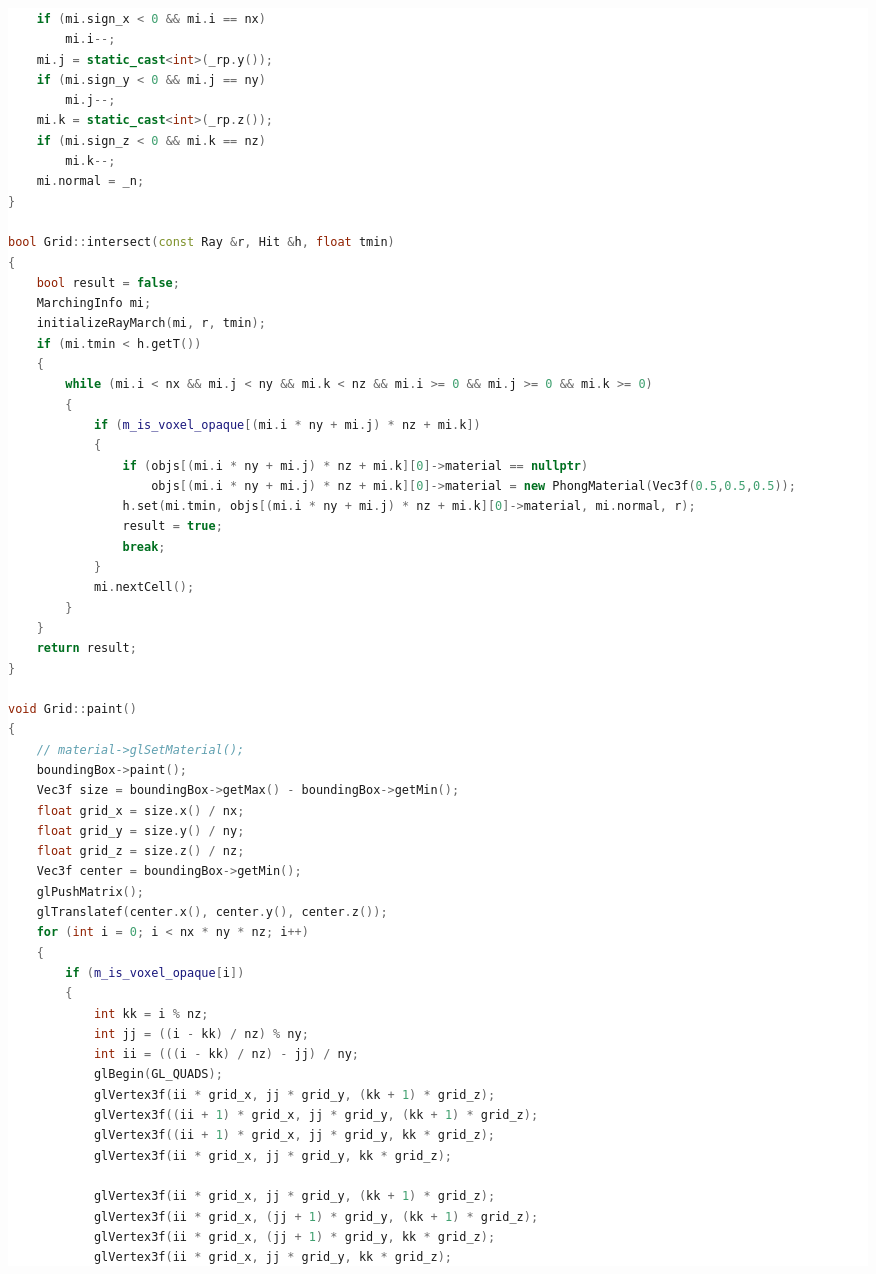   ```c++
      if (mi.sign_x < 0 && mi.i == nx)
          mi.i--;
      mi.j = static_cast<int>(_rp.y());
      if (mi.sign_y < 0 && mi.j == ny)
          mi.j--;
      mi.k = static_cast<int>(_rp.z());
      if (mi.sign_z < 0 && mi.k == nz)
          mi.k--;
      mi.normal = _n;
  }
  
  bool Grid::intersect(const Ray &r, Hit &h, float tmin)
  {
      bool result = false;
      MarchingInfo mi;
      initializeRayMarch(mi, r, tmin);
      if (mi.tmin < h.getT())
      {
          while (mi.i < nx && mi.j < ny && mi.k < nz && mi.i >= 0 && mi.j >= 0 && mi.k >= 0)
          {
              if (m_is_voxel_opaque[(mi.i * ny + mi.j) * nz + mi.k])
              {
                  if (objs[(mi.i * ny + mi.j) * nz + mi.k][0]->material == nullptr)
                      objs[(mi.i * ny + mi.j) * nz + mi.k][0]->material = new PhongMaterial(Vec3f(0.5,0.5,0.5));
                  h.set(mi.tmin, objs[(mi.i * ny + mi.j) * nz + mi.k][0]->material, mi.normal, r);
                  result = true;
                  break;
              }
              mi.nextCell();
          }
      }
      return result;
  }
  
  void Grid::paint()
  {
      // material->glSetMaterial();
      boundingBox->paint();
      Vec3f size = boundingBox->getMax() - boundingBox->getMin();
      float grid_x = size.x() / nx;
      float grid_y = size.y() / ny;
      float grid_z = size.z() / nz;
      Vec3f center = boundingBox->getMin();
      glPushMatrix();
      glTranslatef(center.x(), center.y(), center.z());
      for (int i = 0; i < nx * ny * nz; i++)
      {
          if (m_is_voxel_opaque[i])
          {
              int kk = i % nz;
              int jj = ((i - kk) / nz) % ny;
              int ii = (((i - kk) / nz) - jj) / ny;
              glBegin(GL_QUADS);
              glVertex3f(ii * grid_x, jj * grid_y, (kk + 1) * grid_z);
              glVertex3f((ii + 1) * grid_x, jj * grid_y, (kk + 1) * grid_z);
              glVertex3f((ii + 1) * grid_x, jj * grid_y, kk * grid_z);
              glVertex3f(ii * grid_x, jj * grid_y, kk * grid_z);
  
              glVertex3f(ii * grid_x, jj * grid_y, (kk + 1) * grid_z);
              glVertex3f(ii * grid_x, (jj + 1) * grid_y, (kk + 1) * grid_z);
              glVertex3f(ii * grid_x, (jj + 1) * grid_y, kk * grid_z);
              glVertex3f(ii * grid_x, jj * grid_y, kk * grid_z);
  ```